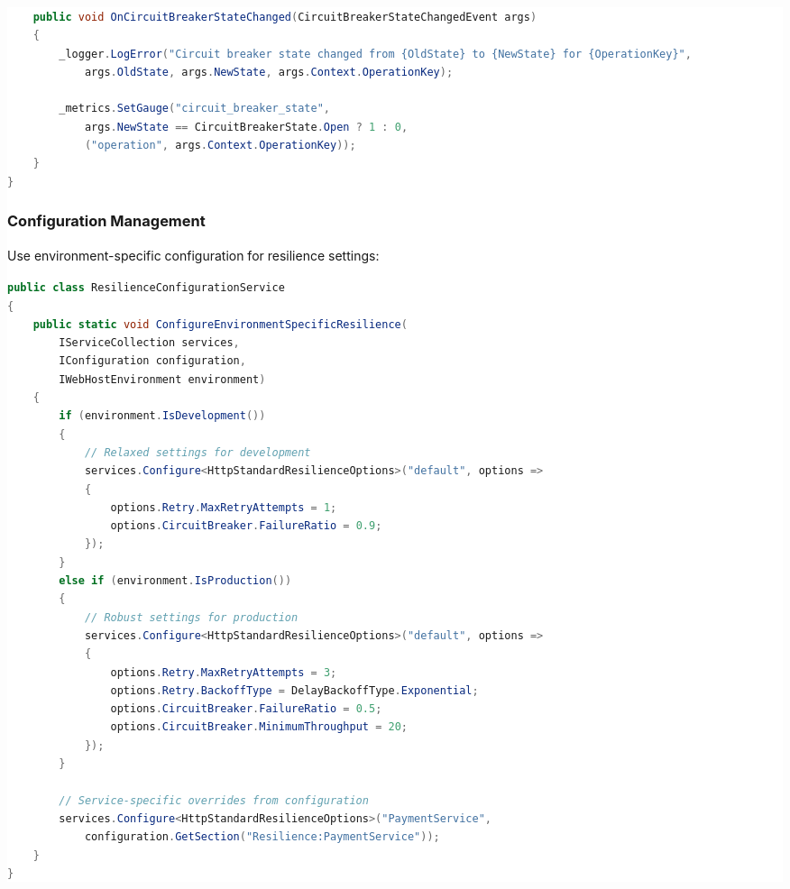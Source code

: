 ```csharp
    public void OnCircuitBreakerStateChanged(CircuitBreakerStateChangedEvent args)
    {
        _logger.LogError("Circuit breaker state changed from {OldState} to {NewState} for {OperationKey}",
            args.OldState, args.NewState, args.Context.OperationKey);

        _metrics.SetGauge("circuit_breaker_state",
            args.NewState == CircuitBreakerState.Open ? 1 : 0,
            ("operation", args.Context.OperationKey));
    }
}
```

### Configuration Management

Use environment-specific configuration for resilience settings:

```csharp
public class ResilienceConfigurationService
{
    public static void ConfigureEnvironmentSpecificResilience(
        IServiceCollection services,
        IConfiguration configuration,
        IWebHostEnvironment environment)
    {
        if (environment.IsDevelopment())
        {
            // Relaxed settings for development
            services.Configure<HttpStandardResilienceOptions>("default", options =>
            {
                options.Retry.MaxRetryAttempts = 1;
                options.CircuitBreaker.FailureRatio = 0.9;
            });
        }
        else if (environment.IsProduction())
        {
            // Robust settings for production
            services.Configure<HttpStandardResilienceOptions>("default", options =>
            {
                options.Retry.MaxRetryAttempts = 3;
                options.Retry.BackoffType = DelayBackoffType.Exponential;
                options.CircuitBreaker.FailureRatio = 0.5;
                options.CircuitBreaker.MinimumThroughput = 20;
            });
        }

        // Service-specific overrides from configuration
        services.Configure<HttpStandardResilienceOptions>("PaymentService",
            configuration.GetSection("Resilience:PaymentService"));
    }
}
```
